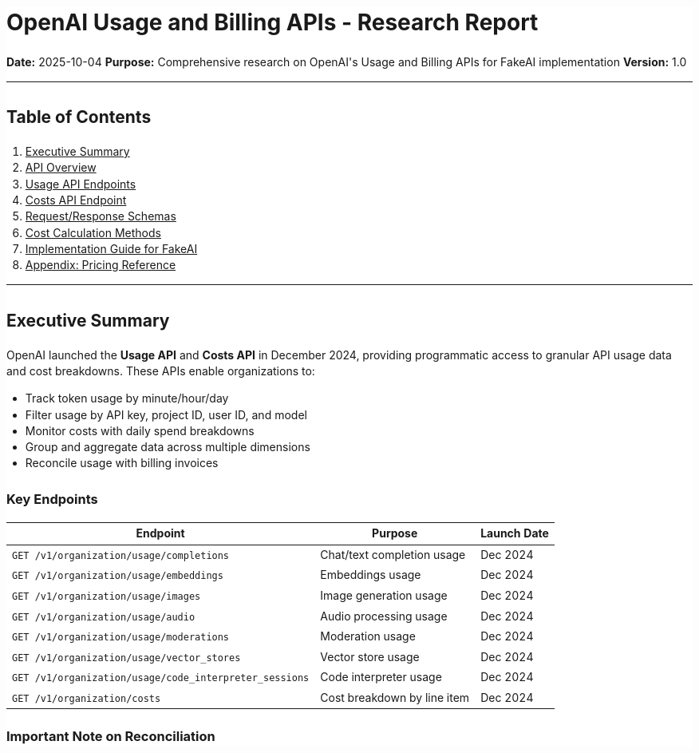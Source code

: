 # OpenAI Usage and Billing APIs - Research Report

**Date:** 2025-10-04
**Purpose:** Comprehensive research on OpenAI's Usage and Billing APIs for FakeAI implementation
**Version:** 1.0

---

## Table of Contents

1. [Executive Summary](#executive-summary)
2. [API Overview](#api-overview)
3. [Usage API Endpoints](#usage-api-endpoints)
4. [Costs API Endpoint](#costs-api-endpoint)
5. [Request/Response Schemas](#requestresponse-schemas)
6. [Cost Calculation Methods](#cost-calculation-methods)
7. [Implementation Guide for FakeAI](#implementation-guide-for-fakeai)
8. [Appendix: Pricing Reference](#appendix-pricing-reference)

---

## Executive Summary

OpenAI launched the **Usage API** and **Costs API** in December 2024, providing programmatic access to granular API usage data and cost breakdowns. These APIs enable organizations to:

- Track token usage by minute/hour/day
- Filter usage by API key, project ID, user ID, and model
- Monitor costs with daily spend breakdowns
- Group and aggregate data across multiple dimensions
- Reconcile usage with billing invoices

### Key Endpoints

| Endpoint | Purpose | Launch Date |
|----------|---------|-------------|
| `GET /v1/organization/usage/completions` | Chat/text completion usage | Dec 2024 |
| `GET /v1/organization/usage/embeddings` | Embeddings usage | Dec 2024 |
| `GET /v1/organization/usage/images` | Image generation usage | Dec 2024 |
| `GET /v1/organization/usage/audio` | Audio processing usage | Dec 2024 |
| `GET /v1/organization/usage/moderations` | Moderation usage | Dec 2024 |
| `GET /v1/organization/usage/vector_stores` | Vector store usage | Dec 2024 |
| `GET /v1/organization/usage/code_interpreter_sessions` | Code interpreter usage | Dec 2024 |
| `GET /v1/organization/costs` | Cost breakdown by line item | Dec 2024 |

### Important Note on Reconciliation
